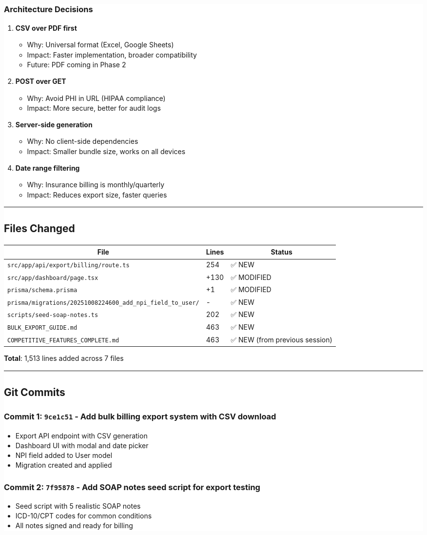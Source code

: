 ### Architecture Decisions

1. **CSV over PDF first**
   - Why: Universal format (Excel, Google Sheets)
   - Impact: Faster implementation, broader compatibility
   - Future: PDF coming in Phase 2

2. **POST over GET**
   - Why: Avoid PHI in URL (HIPAA compliance)
   - Impact: More secure, better for audit logs

3. **Server-side generation**
   - Why: No client-side dependencies
   - Impact: Smaller bundle size, works on all devices

4. **Date range filtering**
   - Why: Insurance billing is monthly/quarterly
   - Impact: Reduces export size, faster queries

---

## Files Changed

| File | Lines | Status |
|------|-------|--------|
| `src/app/api/export/billing/route.ts` | 254 | ✅ NEW |
| `src/app/dashboard/page.tsx` | +130 | ✅ MODIFIED |
| `prisma/schema.prisma` | +1 | ✅ MODIFIED |
| `prisma/migrations/20251008224600_add_npi_field_to_user/` | - | ✅ NEW |
| `scripts/seed-soap-notes.ts` | 202 | ✅ NEW |
| `BULK_EXPORT_GUIDE.md` | 463 | ✅ NEW |
| `COMPETITIVE_FEATURES_COMPLETE.md` | 463 | ✅ NEW (from previous session) |

**Total**: 1,513 lines added across 7 files

---

## Git Commits

### Commit 1: `9ce1c51` - Add bulk billing export system with CSV download
- Export API endpoint with CSV generation
- Dashboard UI with modal and date picker
- NPI field added to User model
- Migration created and applied

### Commit 2: `7f95878` - Add SOAP notes seed script for export testing
- Seed script with 5 realistic SOAP notes
- ICD-10/CPT codes for common conditions
- All notes signed and ready for billing
